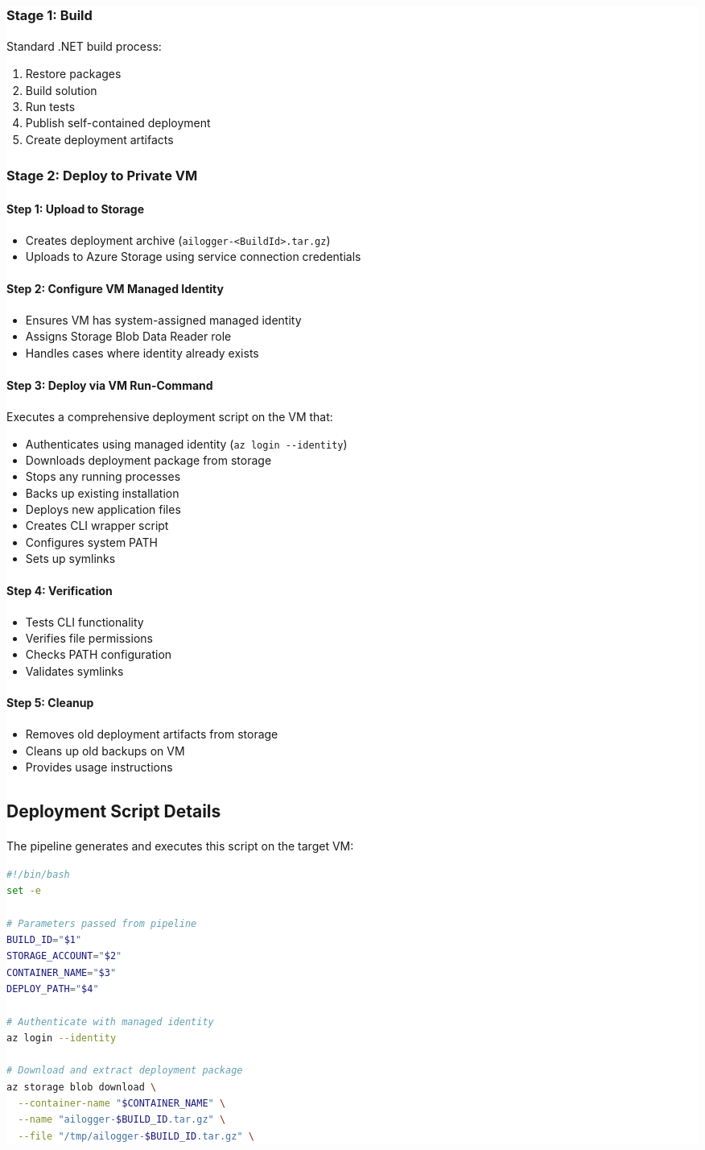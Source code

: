 ### Stage 1: Build
Standard .NET build process:
1. Restore packages
2. Build solution
3. Run tests
4. Publish self-contained deployment
5. Create deployment artifacts

### Stage 2: Deploy to Private VM

#### Step 1: Upload to Storage
- Creates deployment archive (`ailogger-<BuildId>.tar.gz`)
- Uploads to Azure Storage using service connection credentials

#### Step 2: Configure VM Managed Identity
- Ensures VM has system-assigned managed identity
- Assigns Storage Blob Data Reader role
- Handles cases where identity already exists

#### Step 3: Deploy via VM Run-Command
Executes a comprehensive deployment script on the VM that:
- Authenticates using managed identity (`az login --identity`)
- Downloads deployment package from storage
- Stops any running processes
- Backs up existing installation
- Deploys new application files
- Creates CLI wrapper script
- Configures system PATH
- Sets up symlinks

#### Step 4: Verification
- Tests CLI functionality
- Verifies file permissions
- Checks PATH configuration
- Validates symlinks

#### Step 5: Cleanup
- Removes old deployment artifacts from storage
- Cleans up old backups on VM
- Provides usage instructions

## Deployment Script Details

The pipeline generates and executes this script on the target VM:

```bash
#!/bin/bash
set -e

# Parameters passed from pipeline
BUILD_ID="$1"
STORAGE_ACCOUNT="$2"
CONTAINER_NAME="$3"
DEPLOY_PATH="$4"

# Authenticate with managed identity
az login --identity

# Download and extract deployment package
az storage blob download \
  --container-name "$CONTAINER_NAME" \
  --name "ailogger-$BUILD_ID.tar.gz" \
  --file "/tmp/ailogger-$BUILD_ID.tar.gz" \
```